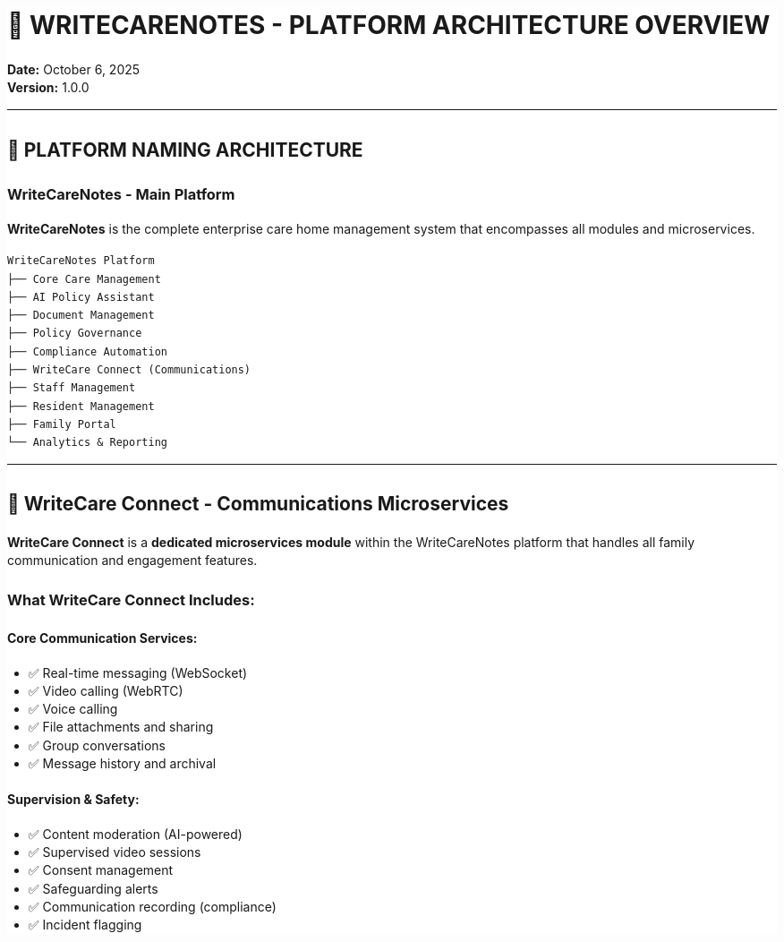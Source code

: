 # 📱 WRITECARENOTES - PLATFORM ARCHITECTURE OVERVIEW

**Date:** October 6, 2025  
**Version:** 1.0.0

---

## 🏢 **PLATFORM NAMING ARCHITECTURE**

### **WriteCareNotes** - Main Platform
**WriteCareNotes** is the complete enterprise care home management system that encompasses all modules and microservices.

```
WriteCareNotes Platform
├── Core Care Management
├── AI Policy Assistant
├── Document Management
├── Policy Governance
├── Compliance Automation
├── WriteCare Connect (Communications)
├── Staff Management
├── Resident Management
├── Family Portal
└── Analytics & Reporting
```

---

## 💬 **WriteCare Connect** - Communications Microservices

**WriteCare Connect** is a **dedicated microservices module** within the WriteCareNotes platform that handles all family communication and engagement features.

### **What WriteCare Connect Includes:**

#### **Core Communication Services:**
- ✅ Real-time messaging (WebSocket)
- ✅ Video calling (WebRTC)
- ✅ Voice calling
- ✅ File attachments and sharing
- ✅ Group conversations
- ✅ Message history and archival

#### **Supervision & Safety:**
- ✅ Content moderation (AI-powered)
- ✅ Supervised video sessions
- ✅ Consent management
- ✅ Safeguarding alerts
- ✅ Communication recording (compliance)
- ✅ Incident flagging
